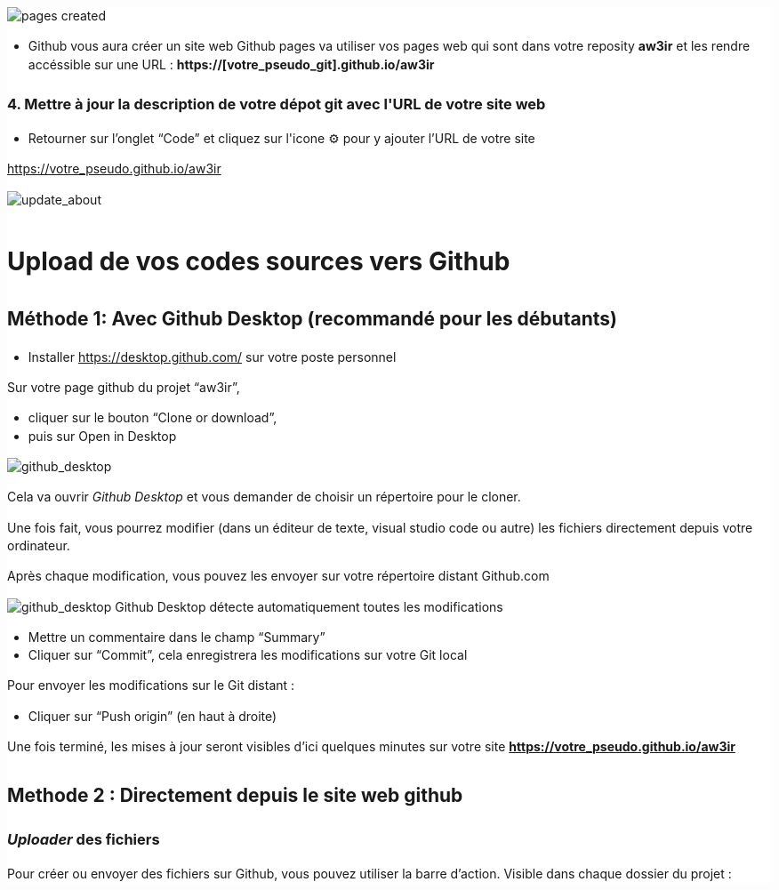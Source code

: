 <img src="pages.ok.png" alt="pages created" width="100%"/>

 - Github vous aura créer un site web Github pages va utiliser vos pages web qui sont dans votre reposity **aw3ir** et les rendre accéssible sur une URL : **https://[votre_pseudo_git].github.io/aw3ir**



### 4. Mettre à jour la description de votre dépot git avec l'URL de votre site web
 - Retourner sur l’onglet “Code” et cliquez sur l'icone ⚙ pour y ajouter l’URL de votre site

https://votre_pseudo.github.io/aw3ir

<img src="update_about.png" alt="update_about" width="100%"/>


# Upload de vos codes sources vers Github

## Méthode 1: Avec Github Desktop (recommandé pour les débutants)

- Installer https://desktop.github.com/ sur votre poste personnel

Sur votre page github du projet “aw3ir”, 
- cliquer sur le bouton “Clone or download”, 
- puis sur Open in Desktop

<img src="github_desktop.jpg" alt="github_desktop" width="100%"/>

Cela va ouvrir *Github Desktop* et vous demander de choisir un répertoire pour le cloner.

Une fois fait, vous pourrez modifier (dans un éditeur de texte, visual studio code ou autre) les fichiers directement depuis votre ordinateur.

Après chaque modification, vous pouvez les envoyer sur votre répertoire distant Github.com


<img src="github_desktop_history.jpg" alt="github_desktop" width="100%"/>
Github Desktop détecte automatiquement toutes les modifications

- Mettre un commentaire dans le champ “Summary”
- Cliquer sur “Commit”, cela enregistrera les modifications sur votre Git local

Pour envoyer les modifications sur le Git distant : 
- Cliquer sur “Push origin” (en haut à droite)

Une fois terminé, les mises à jour seront visibles d’ici quelques minutes sur votre site **https://votre_pseudo.github.io/aw3ir**



## Methode 2 : Directement depuis le site web github

### *Uploader* des fichiers
Pour créer ou envoyer des fichiers sur Github, vous pouvez utiliser la barre d’action.
Visible dans chaque dossier du projet : 

